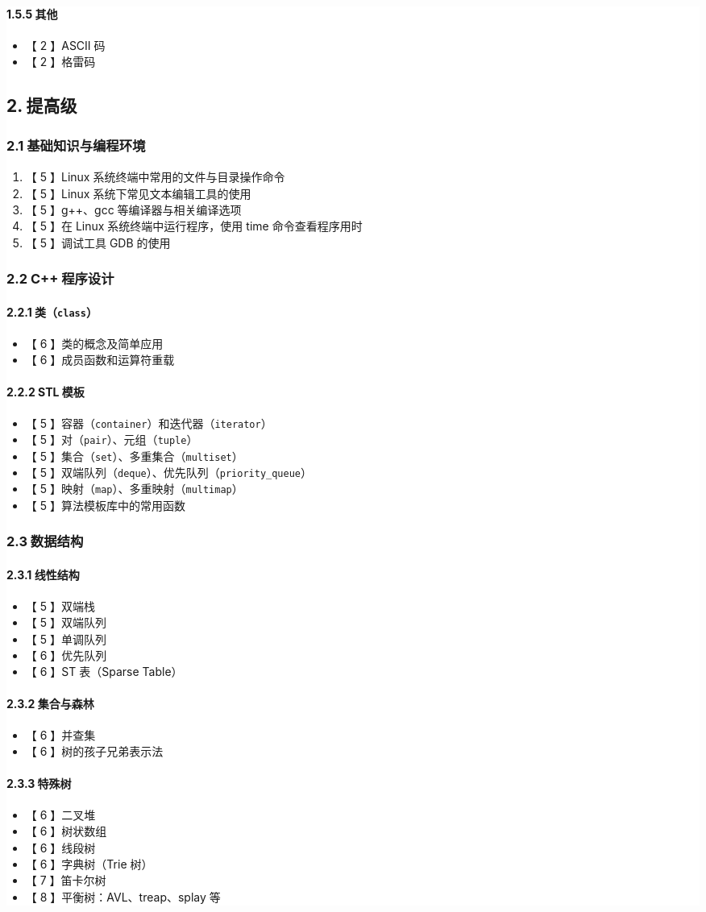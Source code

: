 #### 1.5.5 其他

- 【 $2$ 】ASCII 码
- 【 $2$ 】格雷码

## 2. 提高级

### 2.1 基础知识与编程环境

1. 【 $5$ 】Linux 系统终端中常用的文件与目录操作命令
2. 【 $5$ 】Linux 系统下常见文本编辑工具的使用
3. 【 $5$ 】g++、gcc 等编译器与相关编译选项
4. 【 $5$ 】在 Linux 系统终端中运行程序，使用 time 命令查看程序用时
5. 【 $5$ 】调试工具 GDB 的使用

### 2.2 C++ 程序设计

#### 2.2.1 类（`class`）

- 【 $6$ 】类的概念及简单应用
- 【 $6$ 】成员函数和运算符重载

#### 2.2.2 STL 模板

- 【 $5$ 】容器（`container`）和迭代器（`iterator`）
- 【 $5$ 】对（`pair`）、元组（`tuple`）
- 【 $5$ 】集合（`set`）、多重集合（`multiset`）
- 【 $5$ 】双端队列（`deque`）、优先队列（`priority_queue`）
- 【 $5$ 】映射（`map`）、多重映射（`multimap`）
- 【 $5$ 】算法模板库中的常用函数

### 2.3 数据结构

#### 2.3.1 线性结构

- 【 $5$ 】双端栈
- 【 $5$ 】双端队列
- 【 $5$ 】单调队列
- 【 $6$ 】优先队列
- 【 $6$ 】ST 表（Sparse Table）

#### 2.3.2 集合与森林

- 【 $6$ 】并查集
- 【 $6$ 】树的孩子兄弟表示法

#### 2.3.3 特殊树

- 【 $6$ 】二叉堆
- 【 $6$ 】树状数组
- 【 $6$ 】线段树
- 【 $6$ 】字典树（Trie 树）
- 【 $7$ 】笛卡尔树
- 【 $8$ 】平衡树：AVL、treap、splay 等
